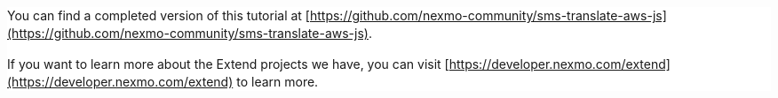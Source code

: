 You can find a completed version of this tutorial at [https://github.com/nexmo-community/sms-translate-aws-js](https://github.com/nexmo-community/sms-translate-aws-js).

If you want to learn more about the Extend projects we have, you can visit [https://developer.nexmo.com/extend](https://developer.nexmo.com/extend) to learn more.  

